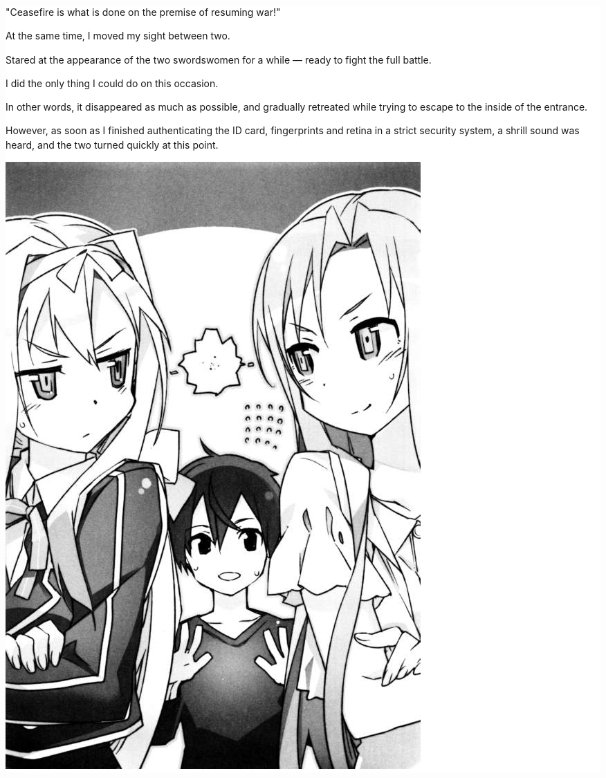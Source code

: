 "Ceasefire is what is done on the premise of resuming war!"

At the same time, I moved my sight between two.

Stared at the appearance of the two swordswomen for a while — ready to fight the full battle.

I did the only thing I could do on this occasion.

In other words, it disappeared as much as possible, and gradually retreated while trying to escape to the inside of the entrance.

However, as soon as I finished authenticating the ID card, fingerprints and retina in a strict security system, a shrill sound was heard, and the two turned quickly at this point.

![Image](/Translate/Img/018_0390.jpg)
